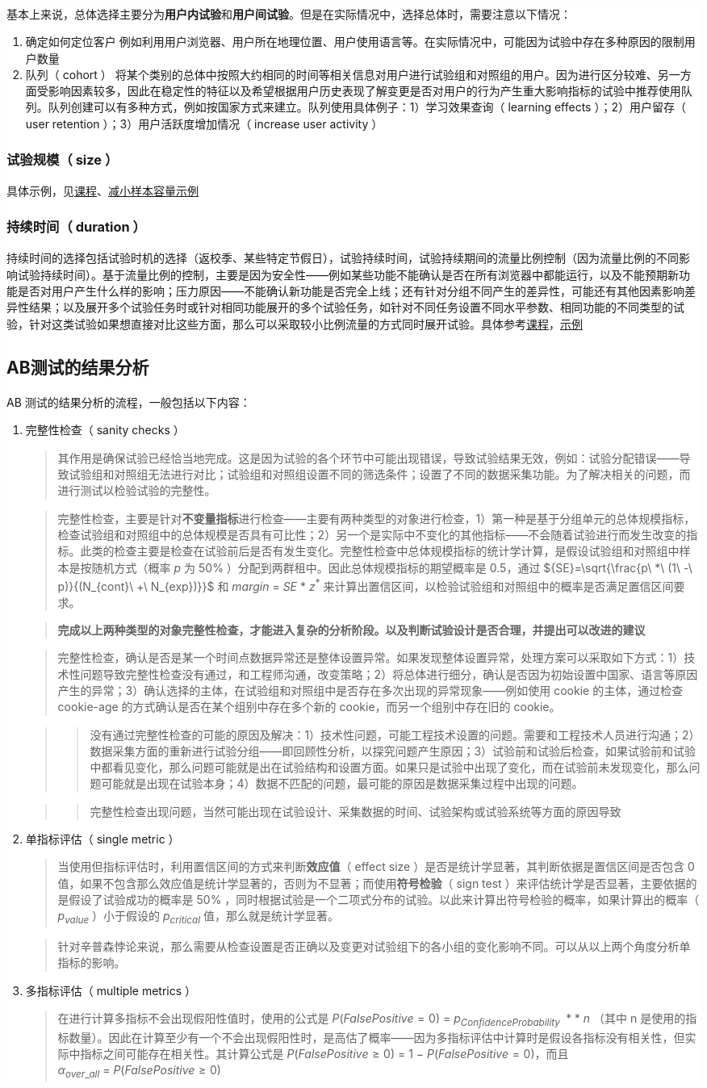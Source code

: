 基本上来说，总体选择主要分为**用户内试验**和**用户间试验**。但是在实际情况中，选择总体时，需要注意以下情况：

1. 确定如何定位客户  例如利用用户浏览器、用户所在地理位置、用户使用语言等。在实际情况中，可能因为试验中存在多种原因的限制用户数量
2. 队列（ cohort ） 将某个类别的总体中按照大约相同的时间等相关信息对用户进行试验组和对照组的用户。因为进行区分较难、另一方面受影响因素较多，因此在稳定性的特征以及希望根据用户历史表现了解变更是否对用户的行为产生重大影响指标的试验中推荐使用队列。队列创建可以有多种方式，例如按国家方式来建立。队列使用具体例子：1）学习效果查询（ learning effects ）；2）用户留存（ user retention ）；3）用户活跃度增加情况（ increase user activity ）

### 试验规模（ size ）
具体示例，见[课程](https://classroom.udacity.com/courses/ud257/lessons/4001558669/concepts/39700990240923)、[减小样本容量示例](https://classroom.udacity.com/courses/ud257/lessons/4001558669/concepts/39700990250923)

### 持续时间（ duration ）
持续时间的选择包括试验时机的选择（返校季、某些特定节假日），试验持续时间，试验持续期间的流量比例控制（因为流量比例的不同影响试验持续时间）。基于流量比例的控制，主要是因为安全性——例如某些功能不能确认是否在所有浏览器中都能运行，以及不能预期新功能是否对用户产生什么样的影响；压力原因——不能确认新功能是否完全上线；还有针对分组不同产生的差异性，可能还有其他因素影响差异性结果；以及展开多个试验任务时或针对相同功能展开的多个试验任务，如针对不同任务设置不同水平参数、相同功能的不同类型的试验，针对这类试验如果想直接对比这些方面，那么可以采取较小比例流量的方式同时展开试验。具体参考[课程](https://classroom.udacity.com/courses/ud257/lessons/4001558669/concepts/39700990290923)，[示例](https://classroom.udacity.com/courses/ud257/lessons/4001558669/concepts/39700990300923)

## AB测试的结果分析
AB 测试的结果分析的流程，一般包括以下内容：

1. 完整性检查（ sanity checks ）

	>其作用是确保试验已经恰当地完成。这是因为试验的各个环节中可能出现错误，导致试验结果无效，例如：试验分配错误——导致试验组和对照组无法进行对比；试验组和对照组设置不同的筛选条件；设置了不同的数据采集功能。为了解决相关的问题，而进行测试以检验试验的完整性。
	
	>完整性检查，主要是针对**不变量指标**进行检查——主要有两种类型的对象进行检查，1）第一种是基于分组单元的总体规模指标，检查试验组和对照组中的总体规模是否具有可比性；2）另一个是实际中不变化的其他指标——不会随着试验进行而发生改变的指标。此类的检查主要是检查在试验前后是否有发生变化。完整性检查中总体规模指标的统计学计算，是假设试验组和对照组中样本是按随机方式（概率 ${p}$ 为 50% ）分配到两群租中。因此总体规模指标的期望概率是 0.5，通过 ${SE}=\sqrt{\frac{p\ *\ (1\ -\ p)}{(N_{cont}\ +\ N_{exp})}}$ 和 ${margin\ =\ SE\ *\ z^{\ast}}$ 来计算出置信区间，以检验试验组和对照组中的概率是否满足置信区间要求。
	
	>**完成以上两种类型的对象完整性检查，才能进入复杂的分析阶段。以及判断试验设计是否合理，并提出可以改进的建议**
	
	>完整性检查，确认是否是某一个时间点数据异常还是整体设置异常。如果发现整体设置异常，处理方案可以采取如下方式：1）技术性问题导致完整性检查没有通过，和工程师沟通，改变策略；2）将总体进行细分，确认是否因为初始设置中国家、语言等原因产生的异常；3）确认选择的主体，在试验组和对照组中是否存在多次出现的异常现象——例如使用 cookie 的主体，通过检查 cookie-age 的方式确认是否在某个组别中存在多个新的 cookie，而另一个组别中存在旧的 cookie。
	
	>>没有通过完整性检查的可能的原因及解决：1）技术性问题，可能工程技术设置的问题。需要和工程技术人员进行沟通；2）数据采集方面的重新进行试验分组——即回顾性分析，以探究问题产生原因；3）试验前和试验后检查，如果试验前和试验中都看见变化，那么问题可能就是出在试验结构和设置方面。如果只是试验中出现了变化，而在试验前未发现变化，那么问题可能就是出现在试验本身；4）数据不匹配的问题，最可能的原因是数据采集过程中出现的问题。
	
	>>完整性检查出现问题，当然可能出现在试验设计、采集数据的时间、试验架构或试验系统等方面的原因导致
	
2. 单指标评估（ single metric ）

	>当使用但指标评估时，利用置信区间的方式来判断**效应值**（ effect size ）是否是统计学显著，其判断依据是置信区间是否包含 0 值，如果不包含那么效应值是统计学显著的，否则为不显著；而使用**符号检验**（ sign test ）来评估统计学是否显著，主要依据的是假设了试验成功的概率是 50% ，同时根据试验是一个二项式分布的试验。以此来计算出符号检验的概率，如果计算出的概率（  ${p_{value}}$ ）小于假设的 ${p_{critical}}$ 值，那么就是统计学显著。
	
	>针对辛普森悖论来说，那么需要从检查设置是否正确以及变更对试验组下的各小组的变化影响不同。可以从以上两个角度分析单指标的影响。
	
3. 多指标评估（ multiple metrics ）

	>在进行计算多指标不会出现假阳性值时，使用的公式是 ${P(FalsePositive=0)\ =\ p_{ConfidenceProbability}\ **\ n}$ （其中 n 是使用的指标数量）。因此在计算至少有一个不会出现假阳性时，是高估了概率——因为多指标评估中计算时是假设各指标没有相关性，但实际中指标之间可能存在相关性。其计算公式是 ${P(FalsePositive \geq 0)\ =\ 1\ -\ P(FalsePositive=0)}$，而且 ${\alpha_{over\_all}\ =\ P(FalsePositive \geq 0)}$
	